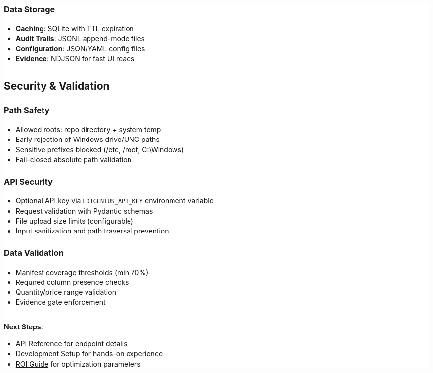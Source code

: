 ### Data Storage

- **Caching**: SQLite with TTL expiration
- **Audit Trails**: JSONL append-mode files
- **Configuration**: JSON/YAML config files
- **Evidence**: NDJSON for fast UI reads

## Security & Validation

### Path Safety

- Allowed roots: repo directory + system temp
- Early rejection of Windows drive/UNC paths
- Sensitive prefixes blocked (/etc, /root, C:\Windows)
- Fail-closed absolute path validation

### API Security

- Optional API key via `LOTGENIUS_API_KEY` environment variable
- Request validation with Pydantic schemas
- File upload size limits (configurable)
- Input sanitization and path traversal prevention

### Data Validation

- Manifest coverage thresholds (min 70%)
- Required column presence checks
- Quantity/price range validation
- Evidence gate enforcement

---

**Next Steps**:

- [API Reference](backend/api.md) for endpoint details
- [Development Setup](operations/runbooks/dev.md) for hands-on experience
- [ROI Guide](backend/roi.md) for optimization parameters
